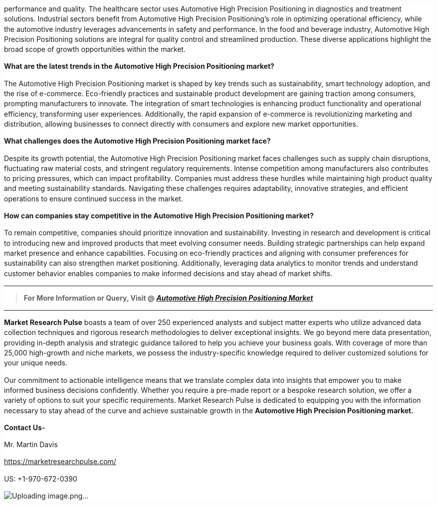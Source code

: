 performance and quality. The healthcare sector uses Automotive High Precision Positioning in diagnostics and treatment solutions. Industrial sectors benefit from Automotive High Precision Positioning&rsquo;s role in optimizing operational efficiency, while the automotive industry leverages advancements in safety and performance. In the food and beverage industry, Automotive High Precision Positioning solutions are integral for quality control and streamlined production. These diverse applications highlight the broad scope of growth opportunities within the market.</p><p><strong>What are the latest trends in the Automotive High Precision Positioning market?</strong></p><p>The Automotive High Precision Positioning market is shaped by key trends such as sustainability, smart technology adoption, and the rise of e-commerce. Eco-friendly practices and sustainable product development are gaining traction among consumers, prompting manufacturers to innovate. The integration of smart technologies is enhancing product functionality and operational efficiency, transforming user experiences. Additionally, the rapid expansion of e-commerce is revolutionizing marketing and distribution, allowing businesses to connect directly with consumers and explore new market opportunities.</p><p><strong>What challenges does the Automotive High Precision Positioning market face?</strong></p><p>Despite its growth potential, the Automotive High Precision Positioning market faces challenges such as supply chain disruptions, fluctuating raw material costs, and stringent regulatory requirements. Intense competition among manufacturers also contributes to pricing pressures, which can impact profitability. Companies must address these hurdles while maintaining high product quality and meeting sustainability standards. Navigating these challenges requires adaptability, innovative strategies, and efficient operations to ensure continued success in the market.</p><p><strong>How can companies stay competitive in the Automotive High Precision Positioning market?</strong></p><p>To remain competitive, companies should prioritize innovation and sustainability. Investing in research and development is critical to introducing new and improved products that meet evolving consumer needs. Building strategic partnerships can help expand market presence and enhance capabilities. Focusing on eco-friendly practices and aligning with consumer preferences for sustainability can also strengthen market positioning. Additionally, leveraging data analytics to monitor trends and understand customer behavior enables companies to make informed decisions and stay ahead of market shifts.</p><hr /><blockquote><p><strong>For More Information or Query, Visit @&nbsp;<em><a href="https://marketresearchpulse.com/report/75824/automotive-high-precision-positioning-market?utm_source=Linkedin&utm_medium=0114">Automotive High Precision Positioning Market</a></em></strong></p></blockquote><hr /><p><strong>Market Research Pulse</strong> boasts a team of over 250 experienced analysts and subject matter experts who utilize advanced data collection techniques and rigorous research methodologies to deliver exceptional insights. We go beyond mere data presentation, providing in-depth analysis and strategic guidance tailored to help you achieve your business goals. With coverage of more than 25,000 high-growth and niche markets, we possess the industry-specific knowledge required to deliver customized solutions for your unique needs.</p><p>Our commitment to actionable intelligence means that we translate complex data into insights that empower you to make informed business decisions confidently. Whether you require a pre-made report or a bespoke research solution, we offer a variety of options to suit your specific requirements. Market Research Pulse is dedicated to equipping you with the information necessary to stay ahead of the curve and achieve sustainable growth in the <strong>Automotive High Precision Positioning market.</strong></p><p><strong>Contact Us-</strong></p><p>Mr. Martin Davis</p><p>https://marketresearchpulse.com/</p><p>US: +1-970-672-0390</p>
![Uploading image.png…]()
